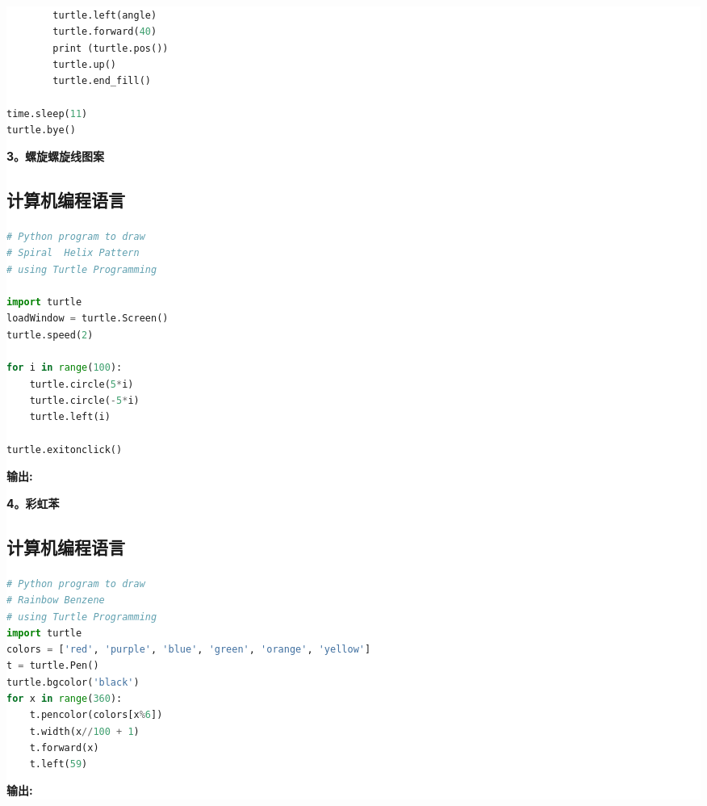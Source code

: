 ```py
        turtle.left(angle)
        turtle.forward(40)
        print (turtle.pos())
        turtle.up()
        turtle.end_fill()

time.sleep(11)
turtle.bye()
```

**3。螺旋螺旋线图案**

## 计算机编程语言

```py
# Python program to draw
# Spiral  Helix Pattern
# using Turtle Programming

import turtle
loadWindow = turtle.Screen()
turtle.speed(2)

for i in range(100):
    turtle.circle(5*i)
    turtle.circle(-5*i)
    turtle.left(i)

turtle.exitonclick()
```

**输出:**

**4。彩虹苯**

## 计算机编程语言

```py
# Python program to draw
# Rainbow Benzene
# using Turtle Programming
import turtle
colors = ['red', 'purple', 'blue', 'green', 'orange', 'yellow']
t = turtle.Pen()
turtle.bgcolor('black')
for x in range(360):
    t.pencolor(colors[x%6])
    t.width(x//100 + 1)
    t.forward(x)
    t.left(59)
```

**输出:**
